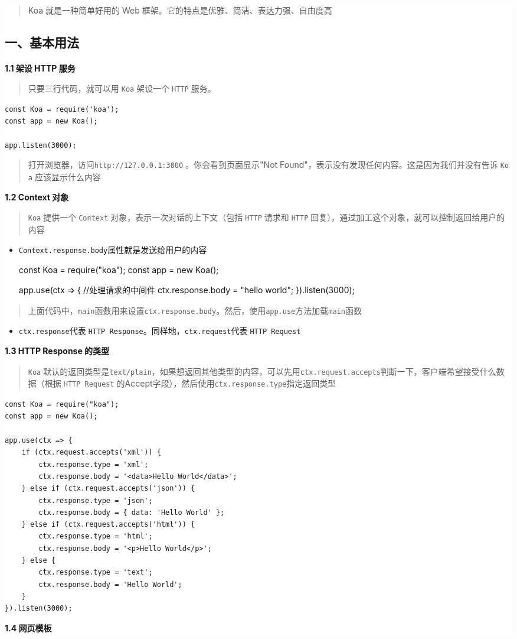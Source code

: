 > Koa 就是一种简单好用的 Web 框架。它的特点是优雅、简洁、表达力强、自由度高

##  一、基本用法 ##

**1.1 架设 HTTP 服务**

> 只要三行代码，就可以用 `Koa` 架设一个 `HTTP` 服务。

    const Koa = require('koa');
    const app = new Koa();
    
    app.listen(3000);

> 打开浏览器，访问`http://127.0.0.1:3000` 。你会看到页面显示"Not Found"，表示没有发现任何内容。这是因为我们并没有告诉 `Koa` 应该显示什么内容

**1.2 Context 对象**

> `Koa` 提供一个 `Context` 对象，表示一次对话的上下文（包括 `HTTP` 请求和 `HTTP` 回复）。通过加工这个对象，就可以控制返回给用户的内容

 *  `Context.response.body`属性就是发送给用户的内容

    const Koa = require("koa");
    const app = new Koa();
    
    app.use(ctx => { //处理请求的中间件
        ctx.response.body = "hello world";
    }).listen(3000);

> 上面代码中，`main`函数用来设置`ctx.response.body`。然后，使用`app.use`方法加载`main`函数

 *  `ctx.response`代表 `HTTP Response`。同样地，`ctx.request`代表 `HTTP Request`

**1.3 HTTP Response 的类型**

> `Koa` 默认的返回类型是`text/plain`，如果想返回其他类型的内容，可以先用`ctx.request.accepts`判断一下，客户端希望接受什么数据（根据 `HTTP Request` 的Accept字段），然后使用`ctx.response.type`指定返回类型

    const Koa = require("koa");
    const app = new Koa();
    
    app.use(ctx => {
        if (ctx.request.accepts('xml')) {
            ctx.response.type = 'xml';
            ctx.response.body = '<data>Hello World</data>';
        } else if (ctx.request.accepts('json')) {
            ctx.response.type = 'json';
            ctx.response.body = { data: 'Hello World' };
        } else if (ctx.request.accepts('html')) {
            ctx.response.type = 'html';
            ctx.response.body = '<p>Hello World</p>';
        } else {
            ctx.response.type = 'text';
            ctx.response.body = 'Hello World';
        }
    }).listen(3000);

**1.4 网页模板**
